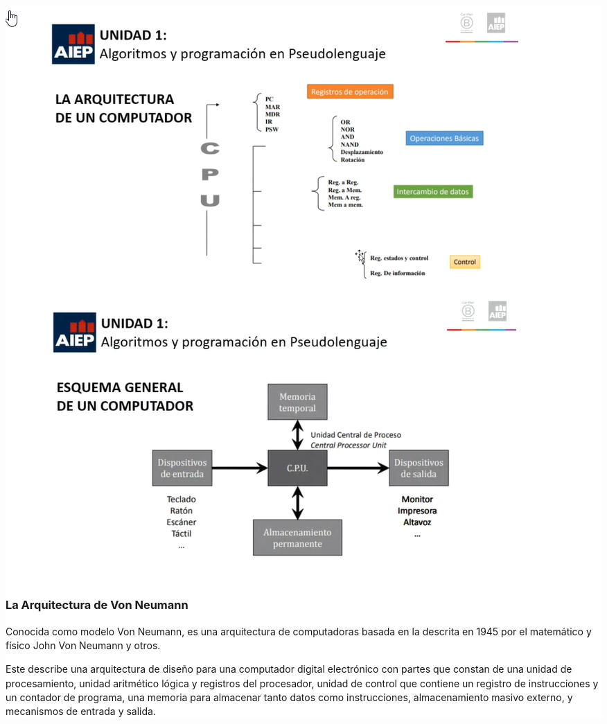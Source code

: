 ![arquitectura de un computador](img/PRO101ArquitecturaDeUnComputador.png)
![esquema general de un computador](img/PRO101EsquemaGeneralDeUnComputador.png)

### La Arquitectura de Von Neumann

Conocida como modelo Von Neumann, es una arquitectura de computadoras basada en la descrita en 1945 por el matemático y físico John Von Neumann y otros.

Este describe una arquitectura de diseño para una computador digital electrónico con partes que constan de una unidad de procesamiento, unidad aritmético lógica y registros del procesador, unidad de control que contiene un registro de instrucciones y un contador de programa, una memoria para almacenar tanto datos como instrucciones, almacenamiento masivo externo, y mecanismos de entrada y salida.
